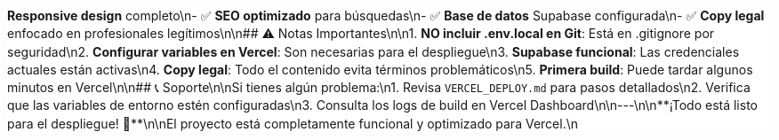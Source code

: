 **Responsive design** completo\n- ✅ **SEO optimizado** para búsquedas\n- ✅ **Base de datos** Supabase configurada\n- ✅ **Copy legal** enfocado en profesionales legítimos\n\n## ⚠️ Notas Importantes\n\n1. **NO incluir .env.local en Git**: Está en .gitignore por seguridad\n2. **Configurar variables en Vercel**: Son necesarias para el despliegue\n3. **Supabase funcional**: Las credenciales actuales están activas\n4. **Copy legal**: Todo el contenido evita términos problemáticos\n5. **Primera build**: Puede tardar algunos minutos en Vercel\n\n## 📞 Soporte\n\nSi tienes algún problema:\n1. Revisa `VERCEL_DEPLOY.md` para pasos detallados\n2. Verifica que las variables de entorno estén configuradas\n3. Consulta los logs de build en Vercel Dashboard\n\n---\n\n**¡Todo está listo para el despliegue! 🚀**\n\nEl proyecto está completamente funcional y optimizado para Vercel.\n
